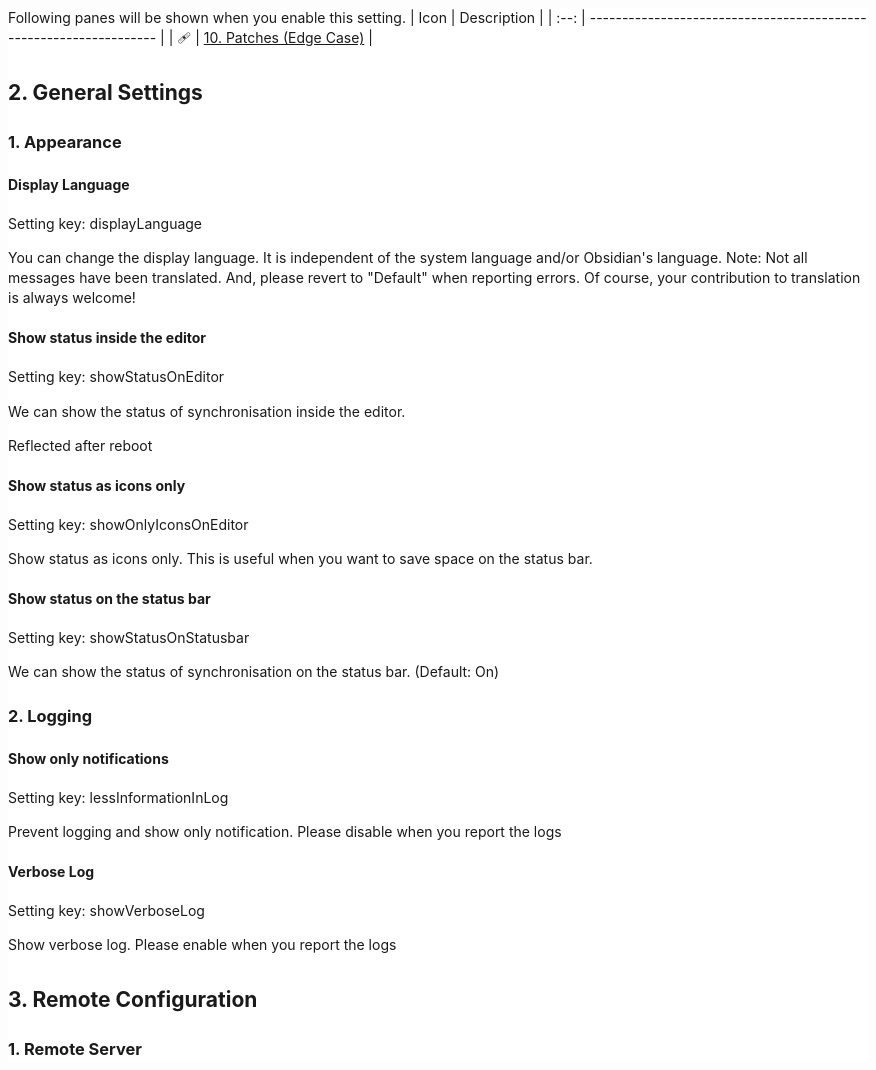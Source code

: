 Following panes will be shown when you enable this setting.
| Icon | Description |
| :--: | ------------------------------------------------------------------ |
| 🩹 | [10. Patches (Edge Case)](#10-patches-edge-case) |

## 2. General Settings

### 1. Appearance

#### Display Language

Setting key: displayLanguage

You can change the display language. It is independent of the system language and/or Obsidian's language.
Note: Not all messages have been translated. And, please revert to "Default" when reporting errors. Of course, your contribution to translation is always welcome!

#### Show status inside the editor

Setting key: showStatusOnEditor

We can show the status of synchronisation inside the editor.

Reflected after reboot

#### Show status as icons only

Setting key: showOnlyIconsOnEditor

Show status as icons only. This is useful when you want to save space on the status bar.

#### Show status on the status bar

Setting key: showStatusOnStatusbar

We can show the status of synchronisation on the status bar. (Default: On)

### 2. Logging

#### Show only notifications

Setting key: lessInformationInLog

Prevent logging and show only notification. Please disable when you report the logs

#### Verbose Log

Setting key: showVerboseLog

Show verbose log. Please enable when you report the logs

## 3. Remote Configuration

### 1. Remote Server
